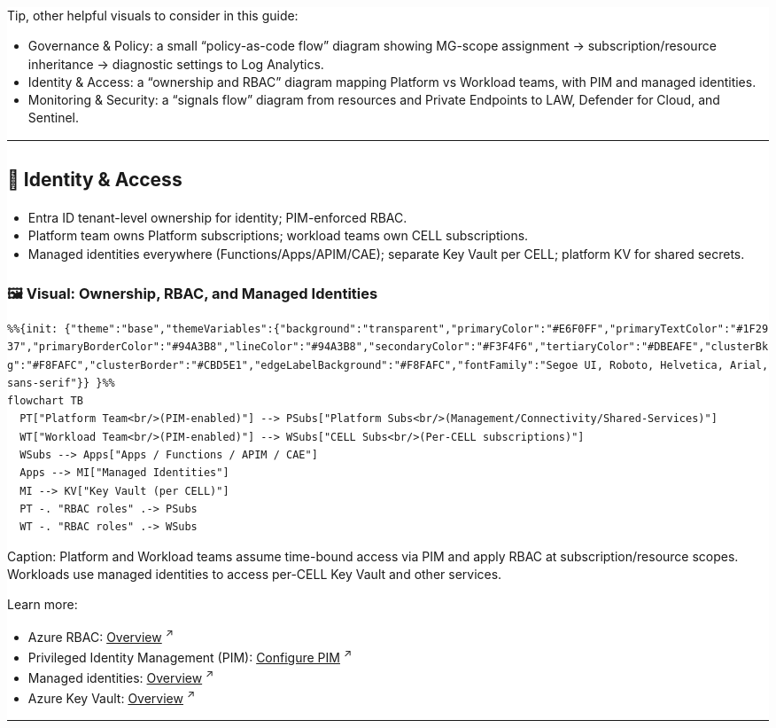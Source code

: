 Tip, other helpful visuals to consider in this guide:

- Governance & Policy: a small “policy-as-code flow” diagram showing MG-scope assignment → subscription/resource inheritance → diagnostic settings to Log Analytics.
- Identity & Access: a “ownership and RBAC” diagram mapping Platform vs Workload teams, with PIM and managed identities.
- Monitoring & Security: a “signals flow” diagram from resources and Private Endpoints to LAW, Defender for Cloud, and Sentinel.

---

## 🔐 Identity & Access

- Entra ID tenant-level ownership for identity; PIM-enforced RBAC.
- Platform team owns Platform subscriptions; workload teams own CELL subscriptions.
- Managed identities everywhere (Functions/Apps/APIM/CAE); separate Key Vault per CELL; platform KV for shared secrets.

### 🖼️ Visual: Ownership, RBAC, and Managed Identities

```mermaid
%%{init: {"theme":"base","themeVariables":{"background":"transparent","primaryColor":"#E6F0FF","primaryTextColor":"#1F2937","primaryBorderColor":"#94A3B8","lineColor":"#94A3B8","secondaryColor":"#F3F4F6","tertiaryColor":"#DBEAFE","clusterBkg":"#F8FAFC","clusterBorder":"#CBD5E1","edgeLabelBackground":"#F8FAFC","fontFamily":"Segoe UI, Roboto, Helvetica, Arial, sans-serif"}} }%%
flowchart TB
  PT["Platform Team<br/>(PIM-enabled)"] --> PSubs["Platform Subs<br/>(Management/Connectivity/Shared-Services)"]
  WT["Workload Team<br/>(PIM-enabled)"] --> WSubs["CELL Subs<br/>(Per-CELL subscriptions)"]
  WSubs --> Apps["Apps / Functions / APIM / CAE"]
  Apps --> MI["Managed Identities"]
  MI --> KV["Key Vault (per CELL)"]
  PT -. "RBAC roles" .-> PSubs
  WT -. "RBAC roles" .-> WSubs
```

Caption: Platform and Workload teams assume time-bound access via PIM and apply RBAC at subscription/resource scopes. Workloads use managed identities to access per-CELL Key Vault and other services.

Learn more:

- Azure RBAC: <a href="https://learn.microsoft.com/azure/role-based-access-control/overview" target="_blank" rel="noopener" title="Opens in a new tab">Overview</a>&nbsp;<sup>↗</sup>
- Privileged Identity Management (PIM): <a href="https://learn.microsoft.com/entra/privileged-identity-management/pim-configure" target="_blank" rel="noopener" title="Opens in a new tab">Configure PIM</a>&nbsp;<sup>↗</sup>
- Managed identities: <a href="https://learn.microsoft.com/entra/identity/managed-identities-azure-resources/overview" target="_blank" rel="noopener" title="Opens in a new tab">Overview</a>&nbsp;<sup>↗</sup>
- Azure Key Vault: <a href="https://learn.microsoft.com/azure/key-vault/general/overview" target="_blank" rel="noopener" title="Opens in a new tab">Overview</a>&nbsp;<sup>↗</sup>

---
